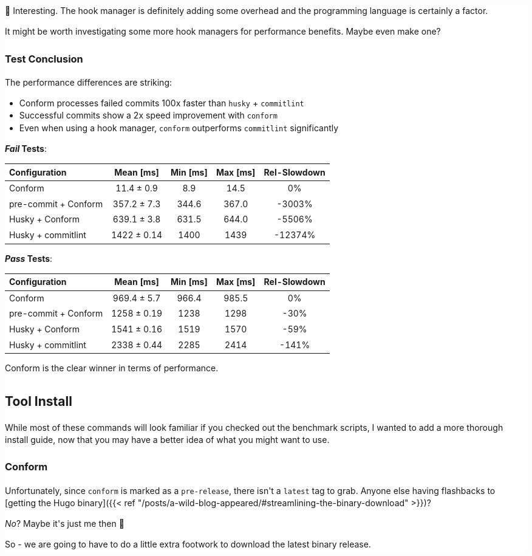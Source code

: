 :thinking: Interesting. The hook manager is definitely adding some overhead and
the programming language is certainly a factor.

It might be worth investigating some more hook managers for performance
benefits. Maybe even make one?

### Test Conclusion

The performance differences are striking:

- Conform processes failed commits 100x faster than `husky` + `commitlint`
- Successful commits show a 2x speed improvement with `conform`
- Even when using a hook manager, `conform` outperforms `commitlint`
  significantly

**_Fail_ Tests**:

| Configuration        |  Mean [ms]  | Min [ms] | Max [ms] | Rel-Slowdown |
| :------------------- | :---------: | :------: | :------: | :----------: |
| Conform              | 11.4 ± 0.9  |   8.9    |   14.5   |      0%      |
| pre-commit + Conform | 357.2 ± 7.3 |  344.6   |  367.0   |    -3003%    |
| Husky + Conform      | 639.1 ± 3.8 |  631.5   |  644.0   |    -5506%    |
| Husky + commitlint   | 1422 ± 0.14 |   1400   |   1439   |   -12374%    |

**_Pass_ Tests**:

| Configuration        |  Mean [ms]  | Min [ms] | Max [ms] | Rel-Slowdown |
| :------------------- | :---------: | :------: | :------: | :----------: |
| Conform              | 969.4 ± 5.7 |  966.4   |  985.5   |      0%      |
| pre-commit + Conform | 1258 ± 0.19 |   1238   |   1298   |     -30%     |
| Husky + Conform      | 1541 ± 0.16 |   1519   |   1570   |     -59%     |
| Husky + commitlint   | 2338 ± 0.44 |   2285   |   2414   |    -141%     |

Conform is the clear winner in terms of performance.

## Tool Install

While most of these commands will look familiar if you checked out the benchmark
scripts, I wanted to add a more thorough install guide, now that you may have a
better idea of what you might want to use.

### Conform

Unfortunately, since `conform` is marked as a `pre-release`, there isn't a
`latest` tag to grab. Anyone else having flashbacks to [getting the Hugo binary]({{< ref "/posts/a-wild-blog-appeared/#streamlining-the-binary-download" >}})?

_No_? Maybe it's just me then :grimacing:

So - we are going to have to do a little extra footwork to download the latest
binary release.
